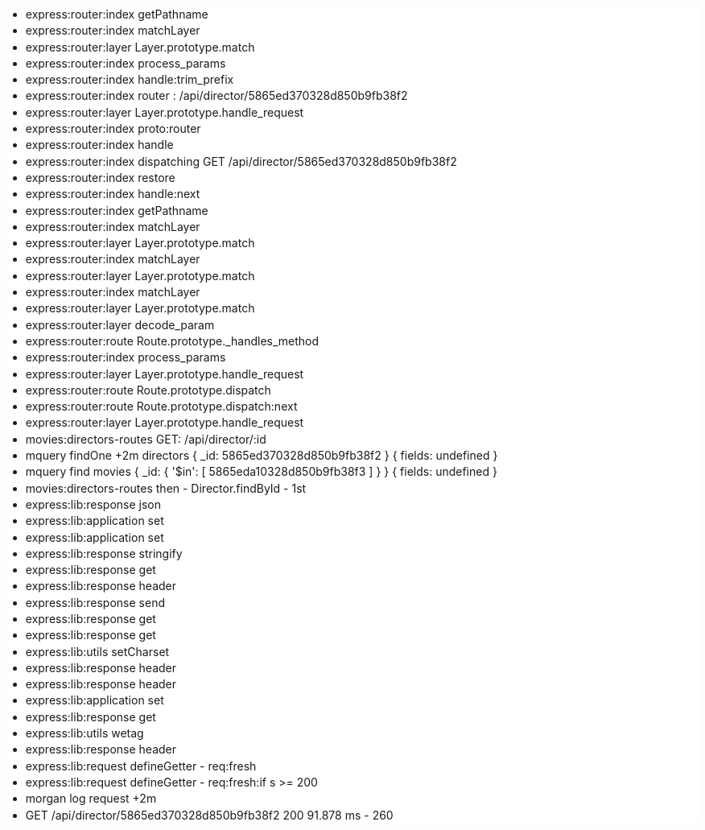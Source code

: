 * express:router:index getPathname
* express:router:index matchLayer
* express:router:layer Layer.prototype.match
* express:router:index process\_params
* express:router:index handle:trim\_prefix
* express:router:index router  : /api/director/5865ed370328d850b9fb38f2
* express:router:layer Layer.prototype.handle\_request
* express:router:index proto:router
* express:router:index handle
* express:router:index dispatching GET /api/director/5865ed370328d850b9fb38f2
* express:router:index restore
* express:router:index handle:next
* express:router:index getPathname
* express:router:index matchLayer
* express:router:layer Layer.prototype.match
* express:router:index matchLayer
* express:router:layer Layer.prototype.match
* express:router:index matchLayer
* express:router:layer Layer.prototype.match
* express:router:layer decode\_param
* express:router:route Route.prototype.\_handles\_method
* express:router:index process\_params
* express:router:layer Layer.prototype.handle\_request
* express:router:route Route.prototype.dispatch
* express:router:route Route.prototype.dispatch:next
* express:router:layer Layer.prototype.handle\_request
* movies:directors-routes GET: /api/director/:id
* mquery findOne +2m directors { \_id: 5865ed370328d850b9fb38f2 } { fields: undefined }
* mquery find movies { \_id: { '$in': [ 5865eda10328d850b9fb38f3 ] } } { fields: undefined }
* movies:directors-routes then - Director.findById - 1st
* express:lib:response json
* express:lib:application set
* express:lib:application set
* express:lib:response stringify
* express:lib:response get
* express:lib:response header
* express:lib:response send
* express:lib:response get
* express:lib:response get
* express:lib:utils setCharset
* express:lib:response header
* express:lib:response header
* express:lib:application set
* express:lib:response get
* express:lib:utils wetag
* express:lib:response header
* express:lib:request defineGetter - req:fresh
* express:lib:request defineGetter - req:fresh:if s >= 200
* morgan log request +2m
* GET /api/director/5865ed370328d850b9fb38f2 200 91.878 ms - 260
